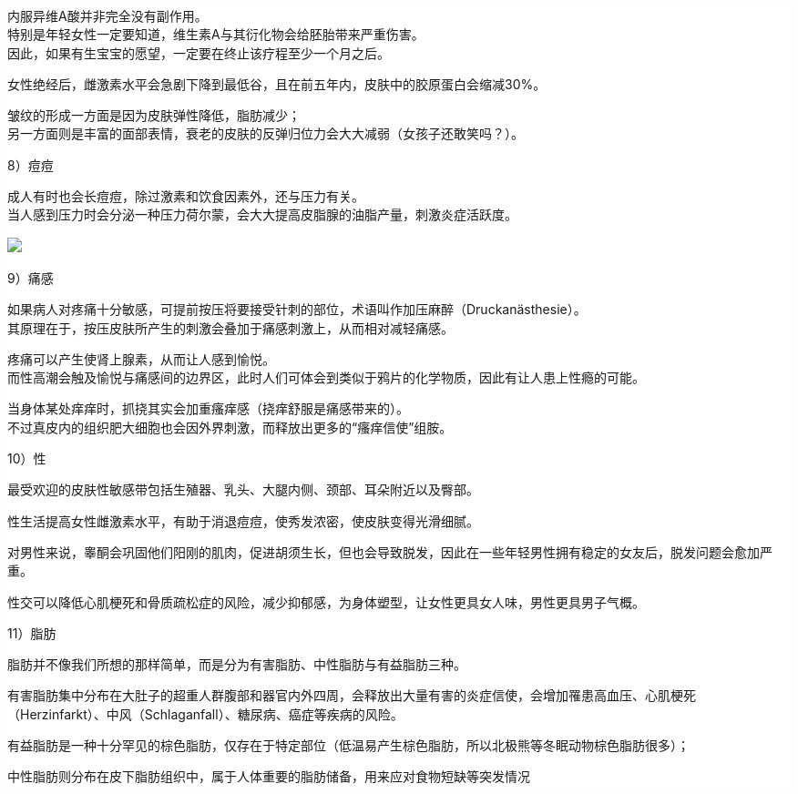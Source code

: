 
内服异维A酸并非完全没有副作用。  
特别是年轻女性一定要知道，维生素A与其衍化物会给胚胎带来严重伤害。  
因此，如果有生宝宝的愿望，一定要在终止该疗程至少一个月之后。  


女性绝经后，雌激素水平会急剧下降到最低谷，且在前五年内，皮肤中的胶原蛋白会缩减30%。  


皱纹的形成一方面是因为皮肤弹性降低，脂肪减少；  
另一方面则是丰富的面部表情，衰老的皮肤的反弹归位力会大大减弱（女孩子还敢笑吗？）。  



8）痘痘  


成人有时也会长痘痘，除过激素和饮食因素外，还与压力有关。  
当人感到压力时会分泌一种压力荷尔蒙，会大大提高皮脂腺的油脂产量，刺激炎症活跃度。  


![](https://res.tiankonguse.com/images/2021/04/04/002.png)   


9）痛感  


如果病人对疼痛十分敏感，可提前按压将要接受针刺的部位，术语叫作加压麻醉（Druckanästhesie）。  
其原理在于，按压皮肤所产生的刺激会叠加于痛感刺激上，从而相对减轻痛感。  


疼痛可以产生使肾上腺素，从而让人感到愉悦。  
而性高潮会触及愉悦与痛感间的边界区，此时人们可体会到类似于鸦片的化学物质，因此有让人患上性瘾的可能。  


当身体某处痒痒时，抓挠其实会加重瘙痒感（挠痒舒服是痛感带来的）。  
不过真皮内的组织肥大细胞也会因外界刺激，而释放出更多的“瘙痒信使”组胺。  


10）性  


最受欢迎的皮肤性敏感带包括生殖器、乳头、大腿内侧、颈部、耳朵附近以及臀部。  


性生活提高女性雌激素水平，有助于消退痘痘，使秀发浓密，使皮肤变得光滑细腻。  


对男性来说，睾酮会巩固他们阳刚的肌肉，促进胡须生长，但也会导致脱发，因此在一些年轻男性拥有稳定的女友后，脱发问题会愈加严重。  


性交可以降低心肌梗死和骨质疏松症的风险，减少抑郁感，为身体塑型，让女性更具女人味，男性更具男子气概。  


11）脂肪  


脂肪并不像我们所想的那样简单，而是分为有害脂肪、中性脂肪与有益脂肪三种。  


有害脂肪集中分布在大肚子的超重人群腹部和器官内外四周，会释放出大量有害的炎症信使，会增加罹患高血压、心肌梗死（Herzinfarkt）、中风（Schlaganfall）、糖尿病、癌症等疾病的风险。  


有益脂肪是一种十分罕见的棕色脂肪，仅存在于特定部位（低温易产生棕色脂肪，所以北极熊等冬眠动物棕色脂肪很多）；  


中性脂肪则分布在皮下脂肪组织中，属于人体重要的脂肪储备，用来应对食物短缺等突发情况  


